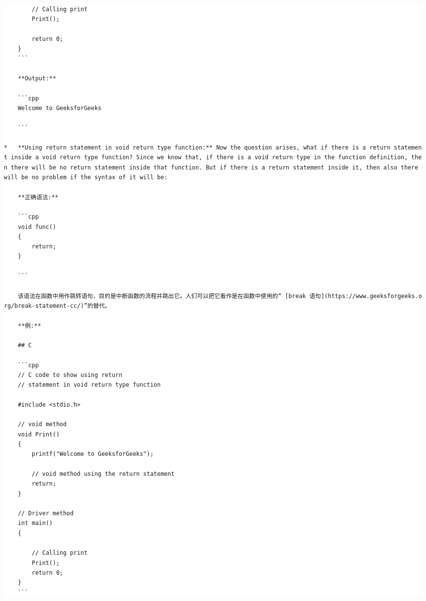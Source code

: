             // Calling print
            Print();

            return 0;
        }
        ```

        **Output:**

        ```cpp
        Welcome to GeeksforGeeks

        ```

    *   **Using return statement in void return type function:** Now the question arises, what if there is a return statement inside a void return type function? Since we know that, if there is a void return type in the function definition, then there will be no return statement inside that function. But if there is a return statement inside it, then also there will be no problem if the syntax of it will be:

        **正确语法:**

        ```cpp
        void func()
        {
            return;
        }

        ```

        该语法在函数中用作跳转语句，目的是中断函数的流程并跳出它。人们可以把它看作是在函数中使用的“ [break 语句](https://www.geeksforgeeks.org/break-statement-cc/)”的替代。

        **例:**

        ## C

        ```cpp
        // C code to show using return
        // statement in void return type function

        #include <stdio.h>

        // void method
        void Print()
        {
            printf("Welcome to GeeksforGeeks");

            // void method using the return statement
            return;
        }

        // Driver method
        int main()
        {

            // Calling print
            Print();
            return 0;
        }
        ```
